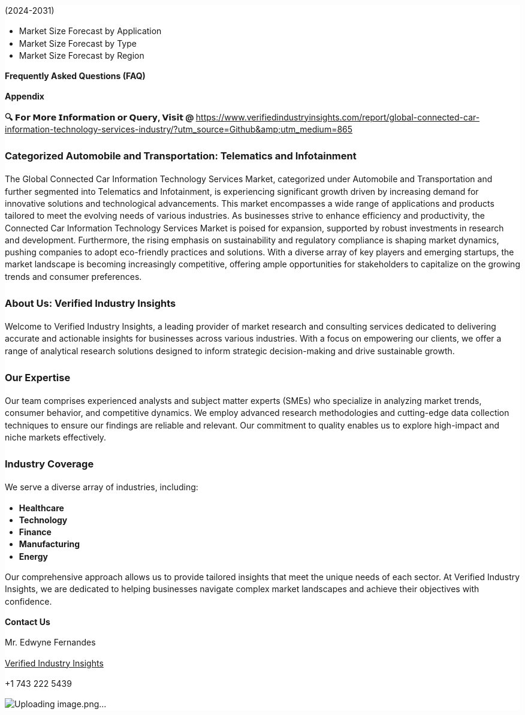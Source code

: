 (2024-2031)</strong></p><ul><li>Market Size Forecast by Application</li><li>Market Size Forecast by Type</li><li>Market Size Forecast by Region</li></ul><p><strong>Frequently Asked Questions (FAQ)</strong></p><p><strong>Appendix<br /></strong></p><p><strong>🔍 𝗙𝗼𝗿 𝗠𝗼𝗿𝗲 𝗜𝗻𝗳𝗼𝗿𝗺𝗮𝘁𝗶𝗼𝗻 𝗼𝗿 𝗤𝘂𝗲𝗿𝘆, 𝗩𝗶𝘀𝗶𝘁 @ </strong><a href="https://www.verifiedindustryinsights.com/report/global-connected-car-information-technology-services-industry/?utm_source=Github&amp;utm_medium=865">https://www.verifiedindustryinsights.com/report/global-connected-car-information-technology-services-industry/?utm_source=Github&amp;utm_medium=865</a>&nbsp;</p><h3>Categorized Automobile and Transportation: Telematics and Infotainment </h3><p>The Global Connected Car Information Technology Services Market, categorized under Automobile and Transportation and further segmented into Telematics and Infotainment, is experiencing significant growth driven by increasing demand for innovative solutions and technological advancements. This market encompasses a wide range of applications and products tailored to meet the evolving needs of various industries. As businesses strive to enhance efficiency and productivity, the Connected Car Information Technology Services Market is poised for expansion, supported by robust investments in research and development. Furthermore, the rising emphasis on sustainability and regulatory compliance is shaping market dynamics, pushing companies to adopt eco-friendly practices and solutions. With a diverse array of key players and emerging startups, the market landscape is becoming increasingly competitive, offering ample opportunities for stakeholders to capitalize on the growing trends and consumer preferences.</p><h3>About Us: Verified Industry Insights</h3><p>Welcome to Verified Industry Insights, a leading provider of market research and consulting services dedicated to delivering accurate and actionable insights for businesses across various industries. With a focus on empowering our clients, we offer a range of analytical research solutions designed to inform strategic decision-making and drive sustainable growth.</p><h3>Our Expertise</h3><p>Our team comprises experienced analysts and subject matter experts (SMEs) who specialize in analyzing market trends, consumer behavior, and competitive dynamics. We employ advanced research methodologies and cutting-edge data collection techniques to ensure our findings are reliable and relevant. Our commitment to quality enables us to explore high-impact and niche markets effectively.</p><h3>Industry Coverage</h3><p>We serve a diverse array of industries, including:</p><ul><li><strong>Healthcare</strong></li><li><strong>Technology</strong></li><li><strong>Finance</strong></li><li><strong>Manufacturing</strong></li><li><strong>Energy</strong></li></ul><p>Our comprehensive approach allows us to provide tailored insights that meet the unique needs of each sector. At Verified Industry Insights, we are dedicated to helping businesses navigate complex market landscapes and achieve their objectives with confidence.</p><p><strong>Contact Us</strong></p><p>Mr. Edwyne Fernandes</p><p><a href="https://www.verifiedindustryinsights.com/">Verified Industry Insights</a></p><p>+1 743 222 5439</p>
![Uploading image.png…]()
